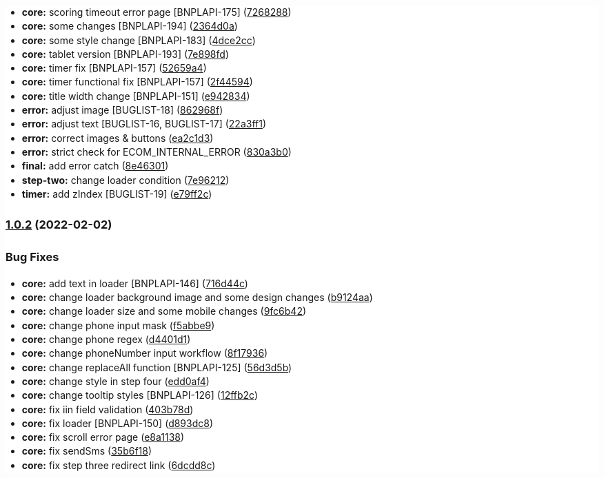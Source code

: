 * **core:** scoring timeout error page [BNPLAPI-175] ([7268288](https://gitlab.alfa-bank.kz/bnpl/frontend-mvp/commit/72682884fdc522f4ea4e28a3401d27aefd189e35))
* **core:** some changes [BNPLAPI-194] ([2364d0a](https://gitlab.alfa-bank.kz/bnpl/frontend-mvp/commit/2364d0a7a484c7b9600a12b298df879d9a379e9c))
* **core:** some style change [BNPLAPI-183] ([4dce2cc](https://gitlab.alfa-bank.kz/bnpl/frontend-mvp/commit/4dce2cc31830d5788b34597a9973dd960ac42089))
* **core:** tablet version [BNPLAPI-193] ([7e898fd](https://gitlab.alfa-bank.kz/bnpl/frontend-mvp/commit/7e898fd05fbc6732550f938537f28c5fee1ff3ed))
* **core:** timer fix [BNPLAPI-157] ([52659a4](https://gitlab.alfa-bank.kz/bnpl/frontend-mvp/commit/52659a4d65a7f5ffe7fbbd3897a17d2410c5adb2))
* **core:** timer functional fix [BNPLAPI-157] ([2f44594](https://gitlab.alfa-bank.kz/bnpl/frontend-mvp/commit/2f44594ca025aacebefd97a12b42f013c1fc5884))
* **core:** title width change [BNPLAPI-151] ([e942834](https://gitlab.alfa-bank.kz/bnpl/frontend-mvp/commit/e9428342f2801923b864df4a3231e98cb27c34b2))
* **error:** adjust image [BUGLIST-18] ([862968f](https://gitlab.alfa-bank.kz/bnpl/frontend-mvp/commit/862968f28f2a9384b01636b23212d5fe0ca513fa))
* **error:** adjust text [BUGLIST-16, BUGLIST-17] ([22a3ff1](https://gitlab.alfa-bank.kz/bnpl/frontend-mvp/commit/22a3ff148da63ab815fada8b2fa0994b32ea06fa))
* **error:** correct images & buttons ([ea2c1d3](https://gitlab.alfa-bank.kz/bnpl/frontend-mvp/commit/ea2c1d3c5ad90d8219be0d6c160e69fdb36126ec))
* **error:** strict check for ECOM_INTERNAL_ERROR ([830a3b0](https://gitlab.alfa-bank.kz/bnpl/frontend-mvp/commit/830a3b0bc125e8ed2591a3839eb33299ef64456e))
* **final:** add error catch ([8e46301](https://gitlab.alfa-bank.kz/bnpl/frontend-mvp/commit/8e4630114c5d0b4a320921d756ef4f760ab86319))
* **step-two:** change loader condition ([7e96212](https://gitlab.alfa-bank.kz/bnpl/frontend-mvp/commit/7e962125a8e7b6baa648d698efa9a745afe7e4fd))
* **timer:** add zIndex [BUGLIST-19] ([e79ff2c](https://gitlab.alfa-bank.kz/bnpl/frontend-mvp/commit/e79ff2c69f39e05bdbe28edf0a102bb0179d6537))

### [1.0.2](https://gitlab.alfa-bank.kz/bnpl/frontend-mvp/compare/v0.1.3...v1.0.2) (2022-02-02)


### Bug Fixes

* **core:** add text in loader [BNPLAPI-146] ([716d44c](https://gitlab.alfa-bank.kz/bnpl/frontend-mvp/commit/716d44ca49c4f868a9a513311f17a905bc00aedb))
* **core:** change loader background image and some design changes ([b9124aa](https://gitlab.alfa-bank.kz/bnpl/frontend-mvp/commit/b9124aa6ec8963b70bd45c3eb204aaefdb7f8cf7))
* **core:** change loader size and some mobile changes ([9fc6b42](https://gitlab.alfa-bank.kz/bnpl/frontend-mvp/commit/9fc6b42f2af05374bf7bb602952ae4fc1ce1b7f3))
* **core:** change phone input mask ([f5abbe9](https://gitlab.alfa-bank.kz/bnpl/frontend-mvp/commit/f5abbe9dcf20bf2b154f421a359d1a03308cd96a))
* **core:** change phone regex ([d4401d1](https://gitlab.alfa-bank.kz/bnpl/frontend-mvp/commit/d4401d12eee7ae505899870f19ba48ee5d6d5cbb))
* **core:** change phoneNumber input workflow ([8f17936](https://gitlab.alfa-bank.kz/bnpl/frontend-mvp/commit/8f17936cc4cd090eff384039f31d242c54ef8061))
* **core:** change replaceAll function [BNPLAPI-125] ([56d3d5b](https://gitlab.alfa-bank.kz/bnpl/frontend-mvp/commit/56d3d5b70adb5df00f86f3366b298ac603d7d7bd))
* **core:** change style in step four ([edd0af4](https://gitlab.alfa-bank.kz/bnpl/frontend-mvp/commit/edd0af442d34e74a7df15ae51f68ac93ae012c83))
* **core:** change tooltip styles [BNPLAPI-126] ([12ffb2c](https://gitlab.alfa-bank.kz/bnpl/frontend-mvp/commit/12ffb2c11175db95de16c54864e6e0e8237eda9c))
* **core:** fix iin field validation ([403b78d](https://gitlab.alfa-bank.kz/bnpl/frontend-mvp/commit/403b78d4c667cb0e37a79b3009ddd0b2393926bb))
* **core:** fix loader [BNPLAPI-150] ([d893dc8](https://gitlab.alfa-bank.kz/bnpl/frontend-mvp/commit/d893dc8d05b2676c802f691a47cd386f07a1ecab))
* **core:** fix scroll error page ([e8a1138](https://gitlab.alfa-bank.kz/bnpl/frontend-mvp/commit/e8a11386f96c3224022c83b045abfbf2e41a3270))
* **core:** fix sendSms ([35b6f18](https://gitlab.alfa-bank.kz/bnpl/frontend-mvp/commit/35b6f18f30c7cffc7ea2eba0143b8afc768915bd))
* **core:** fix step three redirect link ([6dcdd8c](https://gitlab.alfa-bank.kz/bnpl/frontend-mvp/commit/6dcdd8cbb7bf76967b62cb5e275b4d21da8cf337))